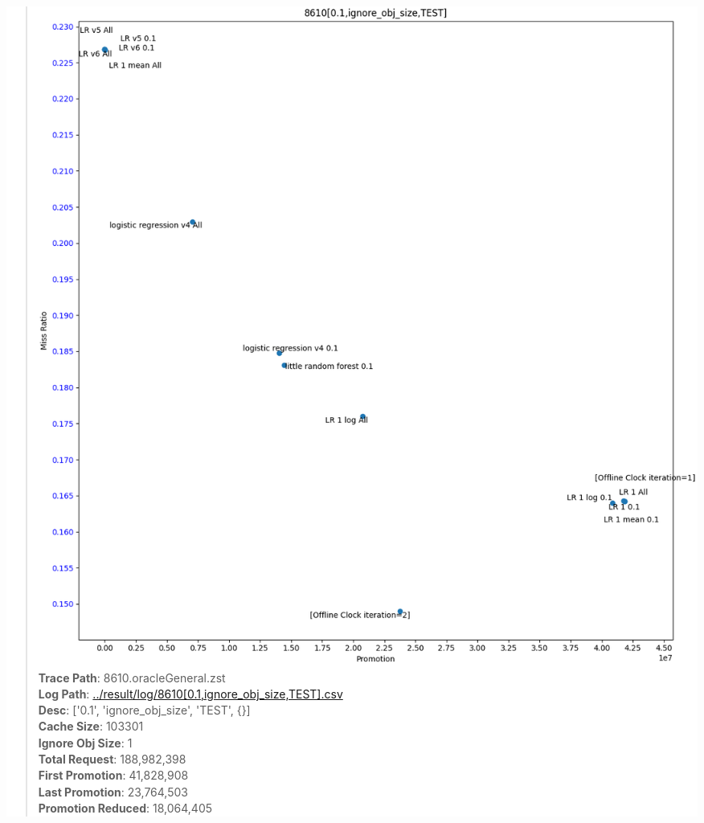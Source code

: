 > ![graph](./graph/8610[0.1,ignore_obj_size,TEST].png)  
> **Trace Path**: 8610.oracleGeneral.zst  
> **Log Path**: [../result/log/8610[0.1,ignore_obj_size,TEST].csv](../result/log/8610[0.1,ignore_obj_size,TEST].csv)  
> **Desc**: ['0.1', 'ignore_obj_size', 'TEST', {}]  
> **Cache Size**: 103301  
> **Ignore Obj Size**: 1  
> **Total Request**: 188,982,398  
> **First Promotion**: 41,828,908  
> **Last Promotion**: 23,764,503  
> **Promotion Reduced**: 18,064,405  

